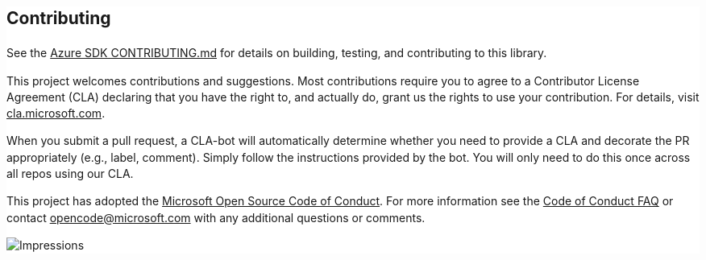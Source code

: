 ## Contributing

See the [Azure SDK CONTRIBUTING.md][openai_contrib] for details on building, testing, and contributing to this library.

This project welcomes contributions and suggestions. Most contributions require you to agree to a Contributor License Agreement (CLA) declaring that you have the right to, and actually do, grant us the rights to use your contribution. For details, visit [cla.microsoft.com][cla].

When you submit a pull request, a CLA-bot will automatically determine whether you need to provide a CLA and decorate the PR appropriately (e.g., label, comment). Simply follow the instructions provided by the bot. You will only need to do this once across all repos using our CLA.

This project has adopted the [Microsoft Open Source Code of Conduct][code_of_conduct]. For more information see the [Code of Conduct FAQ][code_of_conduct_faq] or contact [opencode@microsoft.com][email_opencode] with any additional questions or comments.


[azure_identity]: https://learn.microsoft.com/dotnet/api/overview/azure/identity-readme?view=azure-dotnet
[azure_identity_dac]: https://learn.microsoft.com/dotnet/api/azure.identity.defaultazurecredential?view=azure-dotnet
[msdocs_openai_completion]: https://learn.microsoft.com/azure/cognitive-services/openai/how-to/completions
[msdocs_openai_embedding]: https://learn.microsoft.com/azure/cognitive-services/openai/concepts/understand-embeddings
[style-guide-msft]: /style-guide/capitalization
[style-guide-cloud]: https://aka.ms/azsdk/cloud-style-guide
[openai_client_class]: https://github.com/Azure/azure-sdk-for-net/blob/main/sdk/openai/Azure.AI.OpenAI/src/Generated/OpenAIClient.cs
[openai_rest]: https://learn.microsoft.com/azure/cognitive-services/openai/reference
[azure_openai_completions_docs]: https://learn.microsoft.com/azure/cognitive-services/openai/how-to/completions
[azure_openai_embeddings_docs]: https://learn.microsoft.com/azure/cognitive-services/openai/concepts/understand-embeddings
[openai_contrib]: https://github.com/Azure/azure-sdk-for-net/blob/main/CONTRIBUTING.md
[cla]: https://cla.microsoft.com
[code_of_conduct]: https://opensource.microsoft.com/codeofconduct/
[code_of_conduct_faq]: https://opensource.microsoft.com/codeofconduct/faq/
[email_opencode]: mailto:opencode@microsoft.com

![Impressions](https://azure-sdk-impressions.azurewebsites.net/api/impressions/azure-sdk-for-net/sdk/openai/Azure.AI.OpenAI/README.png)


